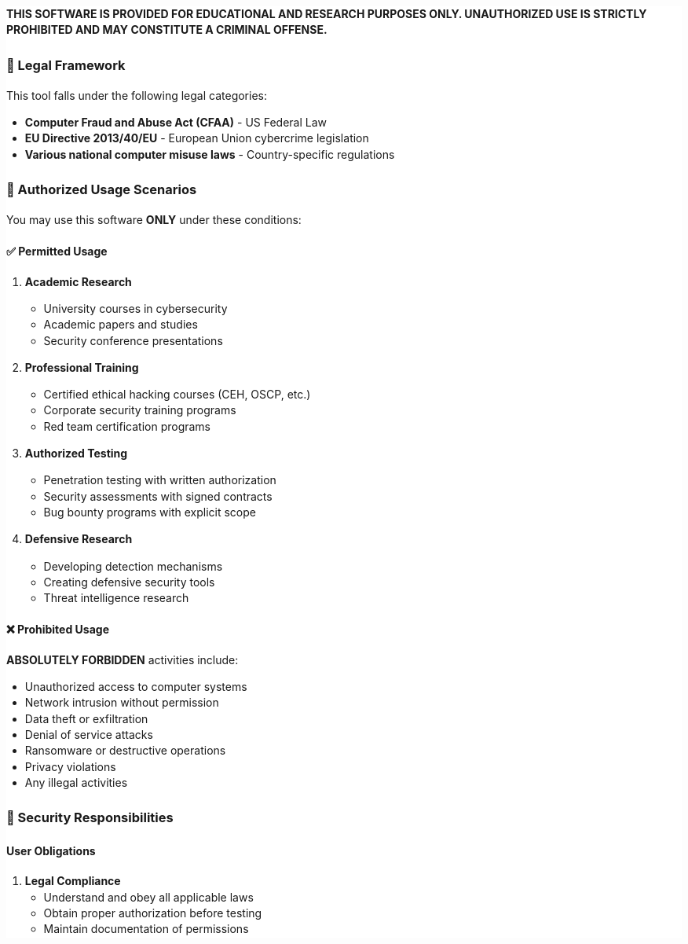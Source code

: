 **THIS SOFTWARE IS PROVIDED FOR EDUCATIONAL AND RESEARCH PURPOSES ONLY. UNAUTHORIZED USE IS STRICTLY PROHIBITED AND MAY CONSTITUTE A CRIMINAL OFFENSE.**

### 📜 Legal Framework

This tool falls under the following legal categories:

- **Computer Fraud and Abuse Act (CFAA)** - US Federal Law
- **EU Directive 2013/40/EU** - European Union cybercrime legislation
- **Various national computer misuse laws** - Country-specific regulations

### 🎯 Authorized Usage Scenarios

You may use this software **ONLY** under these conditions:

#### ✅ Permitted Usage

1. **Academic Research**
   - University courses in cybersecurity
   - Academic papers and studies
   - Security conference presentations

2. **Professional Training**
   - Certified ethical hacking courses (CEH, OSCP, etc.)
   - Corporate security training programs
   - Red team certification programs

3. **Authorized Testing**
   - Penetration testing with written authorization
   - Security assessments with signed contracts
   - Bug bounty programs with explicit scope

4. **Defensive Research**
   - Developing detection mechanisms
   - Creating defensive security tools
   - Threat intelligence research

#### ❌ Prohibited Usage

**ABSOLUTELY FORBIDDEN** activities include:

- Unauthorized access to computer systems
- Network intrusion without permission
- Data theft or exfiltration
- Denial of service attacks
- Ransomware or destructive operations
- Privacy violations
- Any illegal activities

### 🔐 Security Responsibilities

#### User Obligations

1. **Legal Compliance**
   - Understand and obey all applicable laws
   - Obtain proper authorization before testing
   - Maintain documentation of permissions
